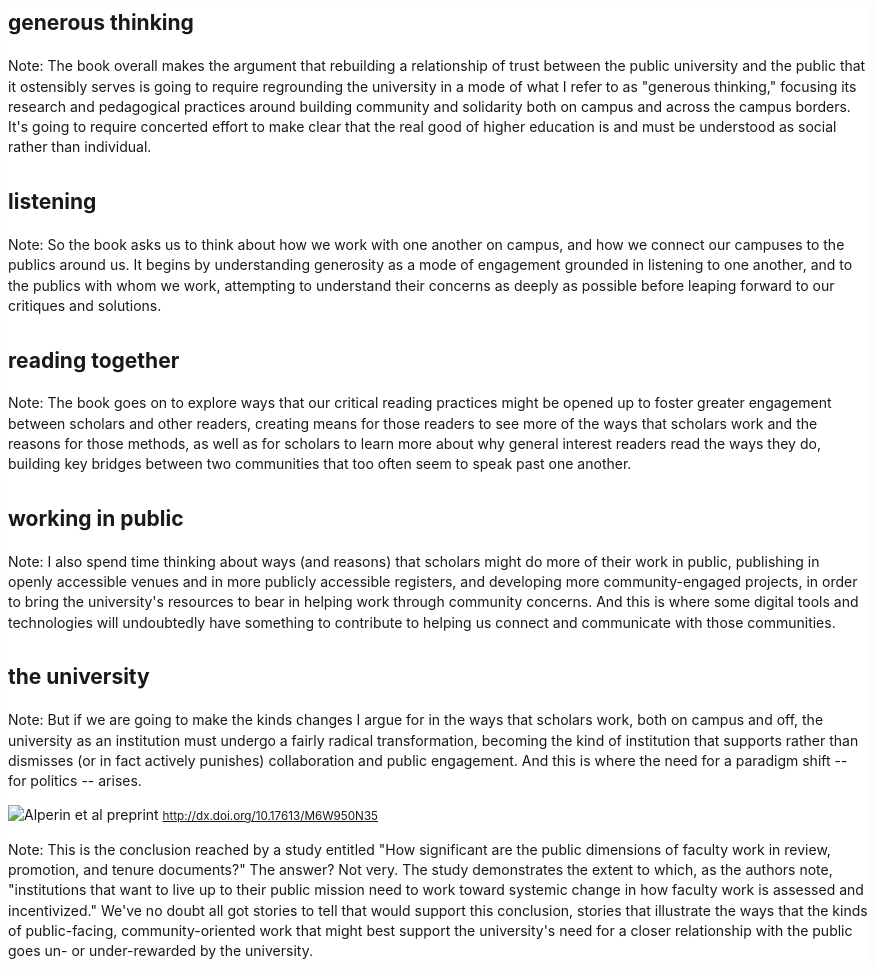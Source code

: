 
## generous thinking

Note: The book overall makes the argument that rebuilding a relationship of trust between the public university and the public that it ostensibly serves is going to require regrounding the university in a mode of what I refer to as "generous thinking," focusing its research and pedagogical practices around building community and solidarity both on campus and across the campus borders. It's going to require concerted effort to make clear that the real good of higher education is and must be understood as social rather than individual.


## listening

Note: So the book asks us to think about how we work with one another on campus, and how we connect our campuses to the publics around us. It begins by understanding generosity as a mode of engagement grounded in listening to one another, and to the publics with whom we work, attempting to understand their concerns as deeply as possible before leaping forward to our critiques and solutions.


## reading together

Note: The book goes on to explore ways that our critical reading practices might be opened up to foster greater engagement between scholars and other readers, creating means for those readers to see more of the ways that scholars work and the reasons for those methods, as well as for scholars to learn more about why general interest readers read the ways they do, building key bridges between two communities that too often seem to speak past one another.


## working in public

Note: I also spend time thinking about ways (and reasons) that scholars might do more of their work in public, publishing in openly accessible venues and in more publicly accessible registers, and developing more community-engaged projects, in order to bring the university's resources to bear in helping work through community concerns. And this is where some digital tools and technologies will undoubtedly have something to contribute to helping us connect and communicate with those communities.


## the university

Note: But if we are going to make the kinds changes I argue for in the ways that scholars work, both on campus and off, the university as an institution must undergo a fairly radical transformation, becoming the kind of institution that supports rather than dismisses (or in fact actively punishes) collaboration and public engagement. And this is where the need for a paradigm shift -- for politics -- arises.


![Alperin et al preprint](images/alperin.png)
<small>http://dx.doi.org/10.17613/M6W950N35</small>

Note: This is the conclusion reached by a study entitled "How significant are the public dimensions of faculty work in review, promotion, and tenure documents?" The answer? Not very. The study demonstrates the extent to which, as the authors note, "institutions that want to live up to their public mission need to work toward systemic change in how faculty work is assessed and incentivized." We've no doubt all got stories to tell that would support this conclusion, stories that illustrate the ways that the kinds of public-facing, community-oriented work that might best support the university's need for a closer relationship with the public goes un- or under-rewarded by the university.
